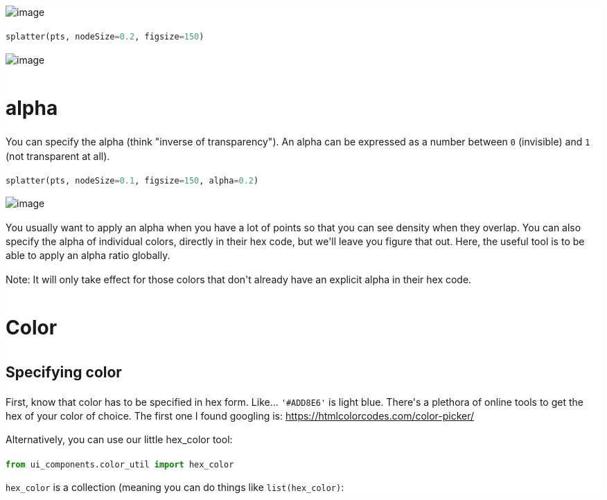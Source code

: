 ![image](/uploads/5412ede0a9bea59c14b9e1266a5813d8/image.png)





```python
splatter(pts, nodeSize=0.2, figsize=150)
```


![image](/uploads/0d5be1725c92af9680490ff34f2399a2/image.png)



# alpha

You can specify the alpha (think "inverse of transparency"). 
An alpha can be expressed as a number between `0` (invisible) 
and `1` (not transparent at all). 

```python
splatter(pts, nodeSize=0.1, figsize=150, alpha=0.2) 
```


![image](/uploads/bc640f0f62b29d555ad90c7c3f82b186/image.png)


You usually want to apply an alpha when you have a lot of points so that you can 
see density when they overlap. 
You can also specify the alpha of individual colors, directly in their hex code, 
but we'll leave you figure that out. 
Here, the useful tool is to be able to apply an alpha ratio globally. 

Note: It will only take effect for those colors that don't already have an explicit 
alpha in their hex code.


# Color

## Specifying color

First, know that color has to be specified in hex form. 
Like... `'#ADD8E6'` is light blue. 
There's a plethora of online tools to get the hex of your color of choice. 
The first one I found googling is: https://htmlcolorcodes.com/color-picker/

Alternatively, you can use our little hex_color tool:


```python
from ui_components.color_util import hex_color
```

`hex_color` is a collection (meaning you can do things like `list(hex_color)`:

